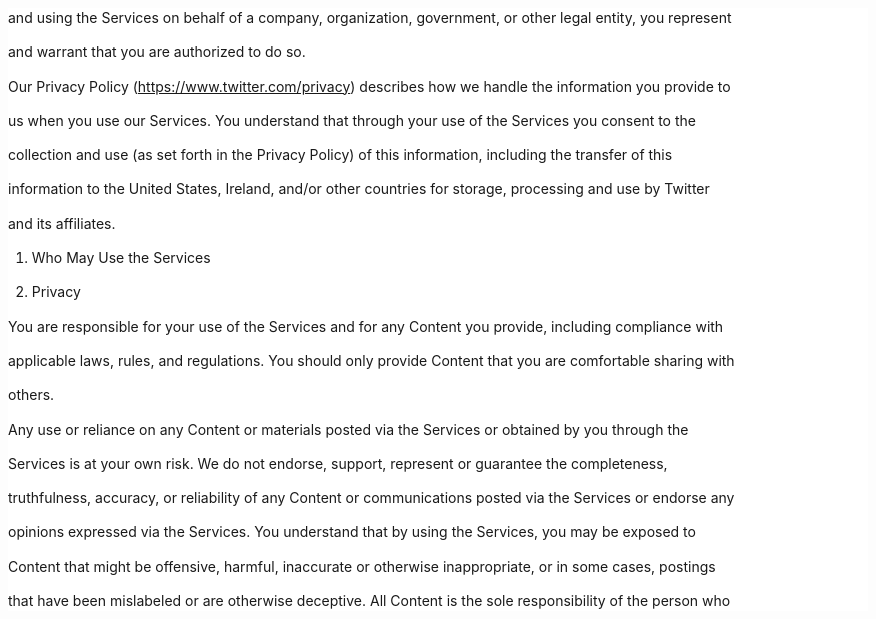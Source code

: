 
and using the Services on behalf of a company, organization, government, or other legal entity, you represent


and warrant that you are authorized to do so.


Our Privacy Policy (https://www.twitter.com/privacy) describes how we handle the information you provide to


us when you use our Services. You understand that through your use of the Services you consent to the


collection and use (as set forth in the Privacy Policy) of this information, including the transfer of this


information to the United States, Ireland, and/or other countries for storage, processing and use by Twitter


and its affiliates.


1. Who May Use the Services


2. Privacy



You are responsible for your use of the Services and for any Content you provide, including compliance with


applicable laws, rules, and regulations. You should only provide Content that you are comfortable sharing with


others.


Any use or reliance on any Content or materials posted via the Services or obtained by you through the


Services is at your own risk. We do not endorse, support, represent or guarantee the completeness,


truthfulness, accuracy, or reliability of any Content or communications posted via the Services or endorse any


opinions expressed via the Services. You understand that by using the Services, you may be exposed to


Content that might be offensive, harmful, inaccurate or otherwise inappropriate, or in some cases, postings


that have been mislabeled or are otherwise deceptive. All Content is the sole responsibility of the person who

